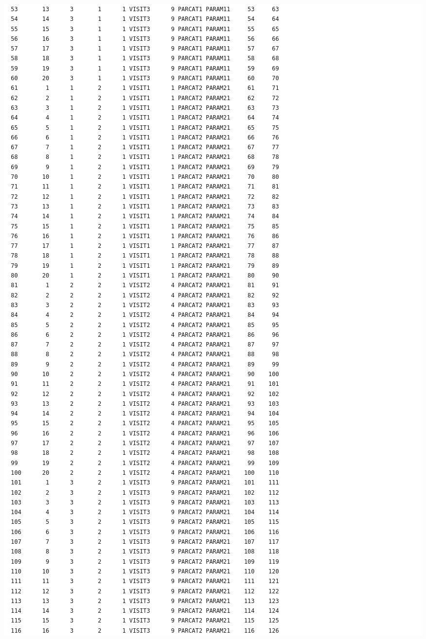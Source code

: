       53       13      3       1      1 VISIT3      9 PARCAT1 PARAM11     53     63
      54       14      3       1      1 VISIT3      9 PARCAT1 PARAM11     54     64
      55       15      3       1      1 VISIT3      9 PARCAT1 PARAM11     55     65
      56       16      3       1      1 VISIT3      9 PARCAT1 PARAM11     56     66
      57       17      3       1      1 VISIT3      9 PARCAT1 PARAM11     57     67
      58       18      3       1      1 VISIT3      9 PARCAT1 PARAM11     58     68
      59       19      3       1      1 VISIT3      9 PARCAT1 PARAM11     59     69
      60       20      3       1      1 VISIT3      9 PARCAT1 PARAM11     60     70
      61        1      1       2      1 VISIT1      1 PARCAT2 PARAM21     61     71
      62        2      1       2      1 VISIT1      1 PARCAT2 PARAM21     62     72
      63        3      1       2      1 VISIT1      1 PARCAT2 PARAM21     63     73
      64        4      1       2      1 VISIT1      1 PARCAT2 PARAM21     64     74
      65        5      1       2      1 VISIT1      1 PARCAT2 PARAM21     65     75
      66        6      1       2      1 VISIT1      1 PARCAT2 PARAM21     66     76
      67        7      1       2      1 VISIT1      1 PARCAT2 PARAM21     67     77
      68        8      1       2      1 VISIT1      1 PARCAT2 PARAM21     68     78
      69        9      1       2      1 VISIT1      1 PARCAT2 PARAM21     69     79
      70       10      1       2      1 VISIT1      1 PARCAT2 PARAM21     70     80
      71       11      1       2      1 VISIT1      1 PARCAT2 PARAM21     71     81
      72       12      1       2      1 VISIT1      1 PARCAT2 PARAM21     72     82
      73       13      1       2      1 VISIT1      1 PARCAT2 PARAM21     73     83
      74       14      1       2      1 VISIT1      1 PARCAT2 PARAM21     74     84
      75       15      1       2      1 VISIT1      1 PARCAT2 PARAM21     75     85
      76       16      1       2      1 VISIT1      1 PARCAT2 PARAM21     76     86
      77       17      1       2      1 VISIT1      1 PARCAT2 PARAM21     77     87
      78       18      1       2      1 VISIT1      1 PARCAT2 PARAM21     78     88
      79       19      1       2      1 VISIT1      1 PARCAT2 PARAM21     79     89
      80       20      1       2      1 VISIT1      1 PARCAT2 PARAM21     80     90
      81        1      2       2      1 VISIT2      4 PARCAT2 PARAM21     81     91
      82        2      2       2      1 VISIT2      4 PARCAT2 PARAM21     82     92
      83        3      2       2      1 VISIT2      4 PARCAT2 PARAM21     83     93
      84        4      2       2      1 VISIT2      4 PARCAT2 PARAM21     84     94
      85        5      2       2      1 VISIT2      4 PARCAT2 PARAM21     85     95
      86        6      2       2      1 VISIT2      4 PARCAT2 PARAM21     86     96
      87        7      2       2      1 VISIT2      4 PARCAT2 PARAM21     87     97
      88        8      2       2      1 VISIT2      4 PARCAT2 PARAM21     88     98
      89        9      2       2      1 VISIT2      4 PARCAT2 PARAM21     89     99
      90       10      2       2      1 VISIT2      4 PARCAT2 PARAM21     90    100
      91       11      2       2      1 VISIT2      4 PARCAT2 PARAM21     91    101
      92       12      2       2      1 VISIT2      4 PARCAT2 PARAM21     92    102
      93       13      2       2      1 VISIT2      4 PARCAT2 PARAM21     93    103
      94       14      2       2      1 VISIT2      4 PARCAT2 PARAM21     94    104
      95       15      2       2      1 VISIT2      4 PARCAT2 PARAM21     95    105
      96       16      2       2      1 VISIT2      4 PARCAT2 PARAM21     96    106
      97       17      2       2      1 VISIT2      4 PARCAT2 PARAM21     97    107
      98       18      2       2      1 VISIT2      4 PARCAT2 PARAM21     98    108
      99       19      2       2      1 VISIT2      4 PARCAT2 PARAM21     99    109
      100      20      2       2      1 VISIT2      4 PARCAT2 PARAM21    100    110
      101       1      3       2      1 VISIT3      9 PARCAT2 PARAM21    101    111
      102       2      3       2      1 VISIT3      9 PARCAT2 PARAM21    102    112
      103       3      3       2      1 VISIT3      9 PARCAT2 PARAM21    103    113
      104       4      3       2      1 VISIT3      9 PARCAT2 PARAM21    104    114
      105       5      3       2      1 VISIT3      9 PARCAT2 PARAM21    105    115
      106       6      3       2      1 VISIT3      9 PARCAT2 PARAM21    106    116
      107       7      3       2      1 VISIT3      9 PARCAT2 PARAM21    107    117
      108       8      3       2      1 VISIT3      9 PARCAT2 PARAM21    108    118
      109       9      3       2      1 VISIT3      9 PARCAT2 PARAM21    109    119
      110      10      3       2      1 VISIT3      9 PARCAT2 PARAM21    110    120
      111      11      3       2      1 VISIT3      9 PARCAT2 PARAM21    111    121
      112      12      3       2      1 VISIT3      9 PARCAT2 PARAM21    112    122
      113      13      3       2      1 VISIT3      9 PARCAT2 PARAM21    113    123
      114      14      3       2      1 VISIT3      9 PARCAT2 PARAM21    114    124
      115      15      3       2      1 VISIT3      9 PARCAT2 PARAM21    115    125
      116      16      3       2      1 VISIT3      9 PARCAT2 PARAM21    116    126
